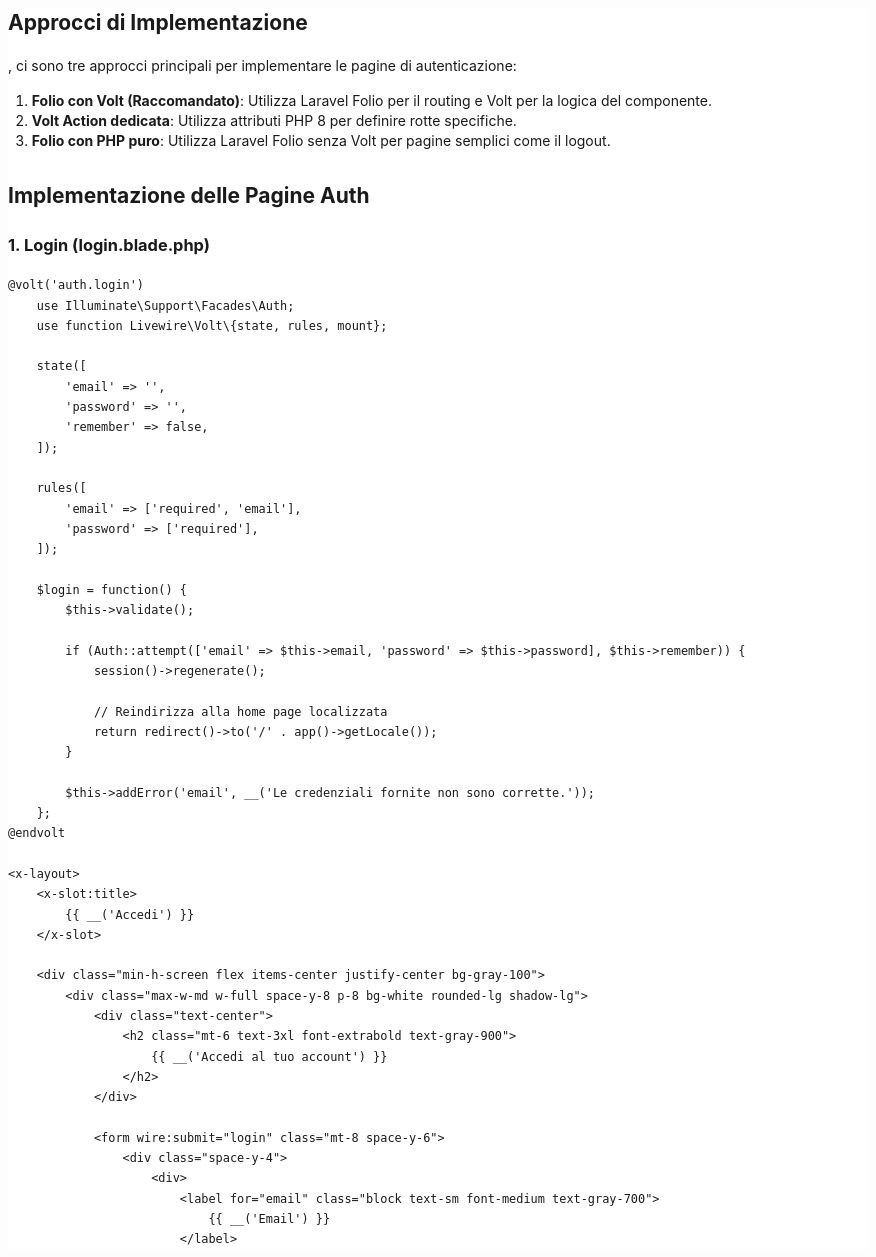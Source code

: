 ## Approcci di Implementazione

, ci sono tre approcci principali per implementare le pagine di autenticazione:

1. **Folio con Volt (Raccomandato)**: Utilizza Laravel Folio per il routing e Volt per la logica del componente.
2. **Volt Action dedicata**: Utilizza attributi PHP 8 per definire rotte specifiche.
3. **Folio con PHP puro**: Utilizza Laravel Folio senza Volt per pagine semplici come il logout.

## Implementazione delle Pagine Auth

### 1. Login (login.blade.php)

```blade
@volt('auth.login')
    use Illuminate\Support\Facades\Auth;
    use function Livewire\Volt\{state, rules, mount};

    state([
        'email' => '',
        'password' => '',
        'remember' => false,
    ]);

    rules([
        'email' => ['required', 'email'],
        'password' => ['required'],
    ]);

    $login = function() {
        $this->validate();

        if (Auth::attempt(['email' => $this->email, 'password' => $this->password], $this->remember)) {
            session()->regenerate();
            
            // Reindirizza alla home page localizzata
            return redirect()->to('/' . app()->getLocale());
        }

        $this->addError('email', __('Le credenziali fornite non sono corrette.'));
    };
@endvolt

<x-layout>
    <x-slot:title>
        {{ __('Accedi') }}
    </x-slot>

    <div class="min-h-screen flex items-center justify-center bg-gray-100">
        <div class="max-w-md w-full space-y-8 p-8 bg-white rounded-lg shadow-lg">
            <div class="text-center">
                <h2 class="mt-6 text-3xl font-extrabold text-gray-900">
                    {{ __('Accedi al tuo account') }}
                </h2>
            </div>

            <form wire:submit="login" class="mt-8 space-y-6">
                <div class="space-y-4">
                    <div>
                        <label for="email" class="block text-sm font-medium text-gray-700">
                            {{ __('Email') }}
                        </label>
```